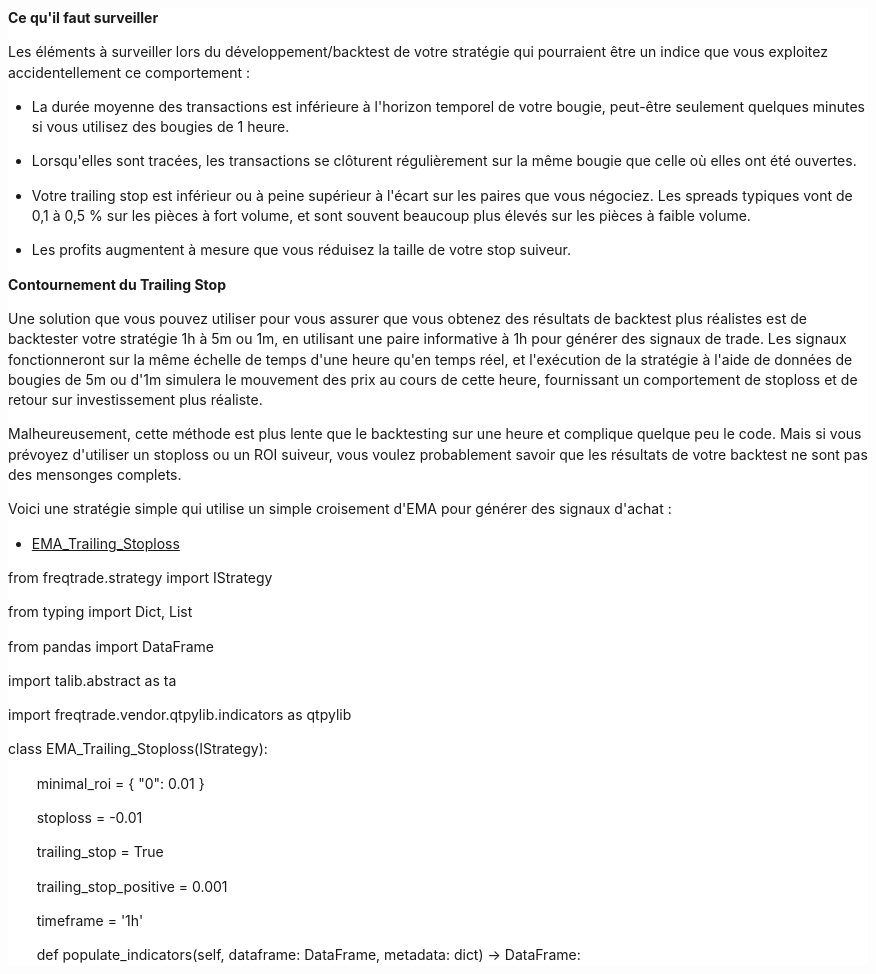 
**Ce qu'il faut surveiller**

Les éléments à surveiller lors du développement/backtest de votre stratégie qui pourraient être un indice que vous exploitez accidentellement ce comportement :

- La durée moyenne des transactions est inférieure à l'horizon temporel de votre bougie, peut-être seulement quelques minutes si vous utilisez des bougies de 1 heure.

- Lorsqu'elles sont tracées, les transactions se clôturent régulièrement sur la même bougie que celle où elles ont été ouvertes.

- Votre trailing stop est inférieur ou à peine supérieur à l'écart sur les paires que vous négociez. Les spreads typiques vont de 0,1 à 0,5 % sur les pièces à fort volume, et sont souvent beaucoup plus élevés sur les pièces à faible volume.

- Les profits augmentent à mesure que vous réduisez la taille de votre stop suiveur.

**Contournement du Trailing Stop**

Une solution que vous pouvez utiliser pour vous assurer que vous obtenez des résultats de backtest plus réalistes est de backtester votre stratégie 1h à 5m ou 1m, en utilisant une paire informative à 1h pour générer des signaux de trade. Les signaux fonctionneront sur la même échelle de temps d'une heure qu'en temps réel, et l'exécution de la stratégie à l'aide de données de bougies de 5m ou d'1m simulera le mouvement des prix au cours de cette heure, fournissant un comportement de stoploss et de retour sur investissement plus réaliste.

Malheureusement, cette méthode est plus lente que le backtesting sur une heure et complique quelque peu le code. Mais si vous prévoyez d'utiliser un stoploss ou un ROI suiveur, vous voulez probablement savoir que les résultats de votre backtest ne sont pas des mensonges complets.

Voici une stratégie simple qui utilise un simple croisement d'EMA pour générer des signaux d'achat :

- [EMA_Trailing_Stoploss](https://github.com/brookmiles/freqtrade-stuff/blob/main/strategies/examples/EMA_Trailing_Stoploss.py)

from freqtrade.strategy import IStrategy

from typing import Dict, List

from pandas import DataFrame

import talib.abstract as ta

import freqtrade.vendor.qtpylib.indicators as qtpylib

class EMA\_Trailing\_Stoploss(IStrategy):

`    `minimal\_roi = { "0": 0.01 }

`    `stoploss = -0.01



`    `trailing\_stop = True

`    `trailing\_stop\_positive = 0.001

`    `timeframe = '1h'

`    `def populate\_indicators(self, dataframe: DataFrame, metadata: dict) -> DataFrame:
